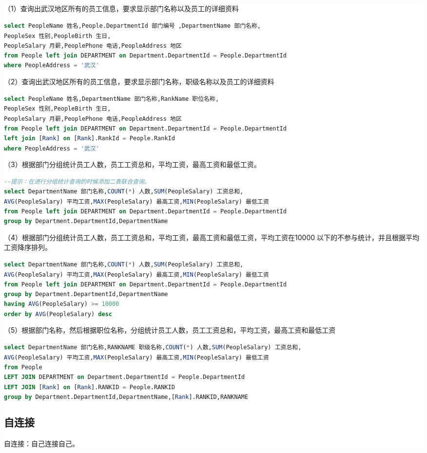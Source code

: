 （1）查询出武汉地区所有的员工信息，要求显示部门名称以及员工的详细资料

```sql
select PeopleName 姓名,People.DepartmentId 部门编号 ,DepartmentName 部门名称,
PeopleSex 性别,PeopleBirth 生日,
PeopleSalary 月薪,PeoplePhone 电话,PeopleAddress 地区
from People left join DEPARTMENT on Department.DepartmentId = People.DepartmentId
where PeopleAddress = '武汉'
```

（2）查询出武汉地区所有的员工信息，要求显示部门名称，职级名称以及员工的详细资料

```sql
select PeopleName 姓名,DepartmentName 部门名称,RankName 职位名称,
PeopleSex 性别,PeopleBirth 生日,
PeopleSalary 月薪,PeoplePhone 电话,PeopleAddress 地区
from People left join DEPARTMENT on Department.DepartmentId = People.DepartmentId
left join [Rank] on [Rank].RankId = People.RankId
where PeopleAddress = '武汉'
```

（3）根据部门分组统计员工人数，员工工资总和，平均工资，最高工资和最低工资。

```sql
--提示：在进行分组统计查询的时候添加二表联合查询。
select DepartmentName 部门名称,COUNT(*) 人数,SUM(PeopleSalary) 工资总和,
AVG(PeopleSalary) 平均工资,MAX(PeopleSalary) 最高工资,MIN(PeopleSalary) 最低工资 
from People left join DEPARTMENT on Department.DepartmentId = People.DepartmentId
group by Department.DepartmentId,DepartmentName
```

（4）根据部门分组统计员工人数，员工工资总和，平均工资，最高工资和最低工资，平均工资在10000 以下的不参与统计，并且根据平均工资降序排列。

```sql
select DepartmentName 部门名称,COUNT(*) 人数,SUM(PeopleSalary) 工资总和,
AVG(PeopleSalary) 平均工资,MAX(PeopleSalary) 最高工资,MIN(PeopleSalary) 最低工资 
from People left join DEPARTMENT on Department.DepartmentId = People.DepartmentId
group by Department.DepartmentId,DepartmentName
having AVG(PeopleSalary) >= 10000
order by AVG(PeopleSalary) desc
```

（5）根据部门名称，然后根据职位名称，分组统计员工人数，员工工资总和，平均工资，最高工资和最低工资

```sql
select DepartmentName 部门名称,RANKNAME 职级名称,COUNT(*) 人数,SUM(PeopleSalary) 工资总和,
AVG(PeopleSalary) 平均工资,MAX(PeopleSalary) 最高工资,MIN(PeopleSalary) 最低工资 
from People 
LEFT JOIN DEPARTMENT on Department.DepartmentId = People.DepartmentId
LEFT JOIN [Rank] on [Rank].RANKID = People.RANKID
group by Department.DepartmentId,DepartmentName,[Rank].RANKID,RANKNAME
```

## 自连接

自连接：自己连接自己。

